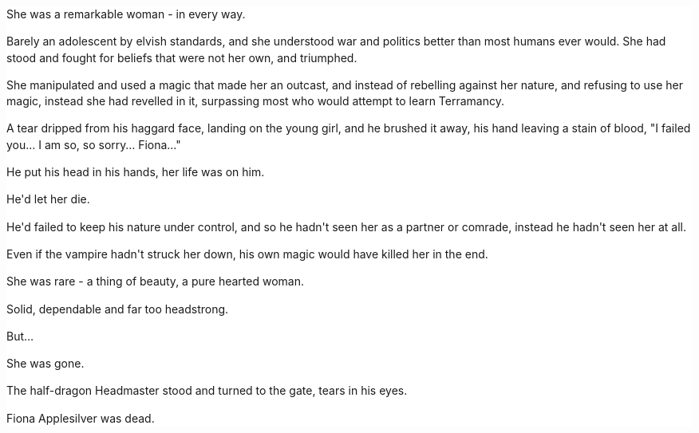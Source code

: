 She was a remarkable woman - in every way.

Barely an adolescent by elvish standards, and she understood war and politics better than most humans ever would. She had stood and fought for beliefs that were not her own, and triumphed.

She manipulated and used a magic that made her an outcast, and instead of rebelling against her nature, and refusing to use her magic, instead she had revelled in it, surpassing most who would attempt to learn Terramancy.

A tear dripped from his haggard face, landing on the young girl, and he brushed it away, his hand leaving a stain of blood, "I failed you… I am so, so sorry… Fiona…"

He put his head in his hands, her life was on him.

He'd let her die.

He'd failed to keep his nature under control, and so he hadn't seen her as a partner or comrade, instead he hadn't seen her at all.

Even if the vampire hadn't struck her down, his own magic would have killed her in the end.

She was rare - a thing of beauty, a pure hearted woman.

Solid, dependable and far too headstrong.

But…

She was gone.

The half-dragon Headmaster stood and turned to the gate, tears in his eyes.

Fiona Applesilver was dead.
